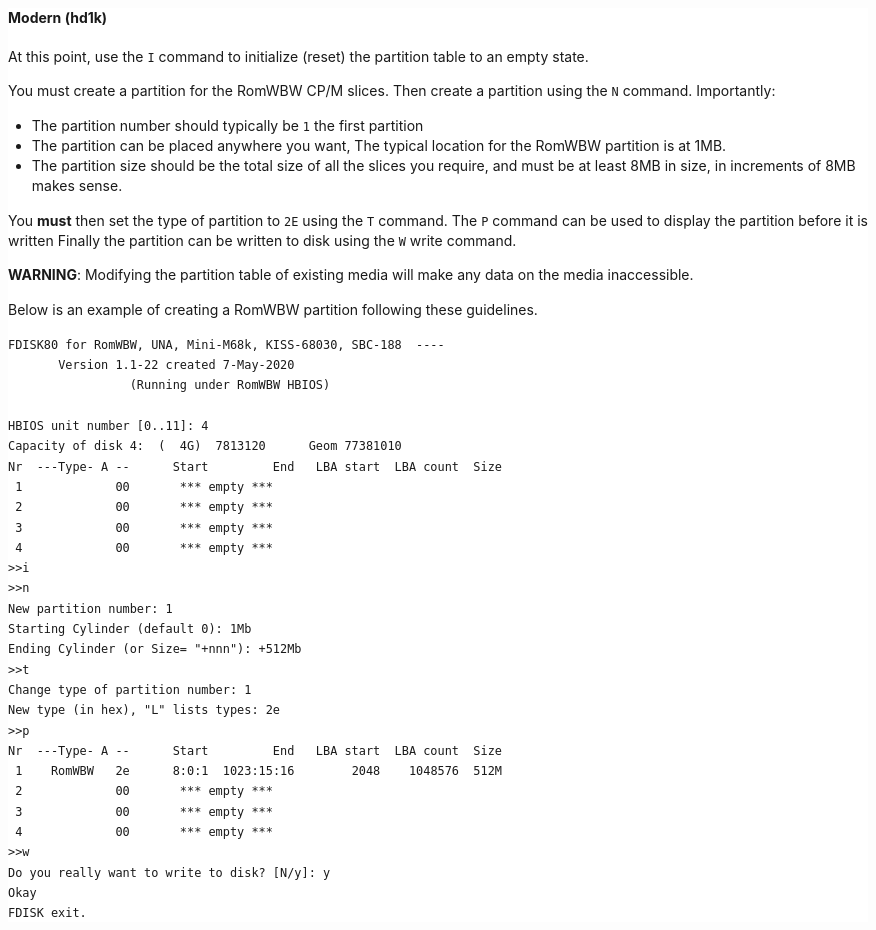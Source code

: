 #### Modern (hd1k)

At this point, use the `I` command to initialize (reset)
the partition table to an empty state.

You must create a partition for the RomWBW CP/M slices. 
Then create a partition using the `N` command. Importantly:

*  The partition number should typically be `1` the first partition
*  The partition can be placed anywhere you want, 
   The typical location for the RomWBW partition is at 1MB. 
*  The partition size should be the total size of all the slices you require, 
   and must be at least 8MB in size, in increments of 8MB makes sense.

You **must** then set the type of partition to `2E` using the `T` command.
The `P` command can be used to display the partition before it is written
Finally the partition can be written to disk using the `W` write command.

**WARNING**: Modifying the partition table of existing media will
make any data on the media inaccessible.

Below is an example of creating a RomWBW
partition following these guidelines.

```
FDISK80 for RomWBW, UNA, Mini-M68k, KISS-68030, SBC-188  ----
       Version 1.1-22 created 7-May-2020
                 (Running under RomWBW HBIOS)

HBIOS unit number [0..11]: 4
Capacity of disk 4:  (  4G)  7813120      Geom 77381010
Nr  ---Type- A --      Start         End   LBA start  LBA count  Size
 1             00       *** empty ***
 2             00       *** empty ***
 3             00       *** empty ***
 4             00       *** empty ***
>>i
>>n
New partition number: 1
Starting Cylinder (default 0): 1Mb
Ending Cylinder (or Size= "+nnn"): +512Mb
>>t
Change type of partition number: 1
New type (in hex), "L" lists types: 2e
>>p
Nr  ---Type- A --      Start         End   LBA start  LBA count  Size
 1    RomWBW   2e      8:0:1  1023:15:16        2048    1048576  512M
 2             00       *** empty ***
 3             00       *** empty ***
 4             00       *** empty ***
>>w
Do you really want to write to disk? [N/y]: y
Okay
FDISK exit.
```
